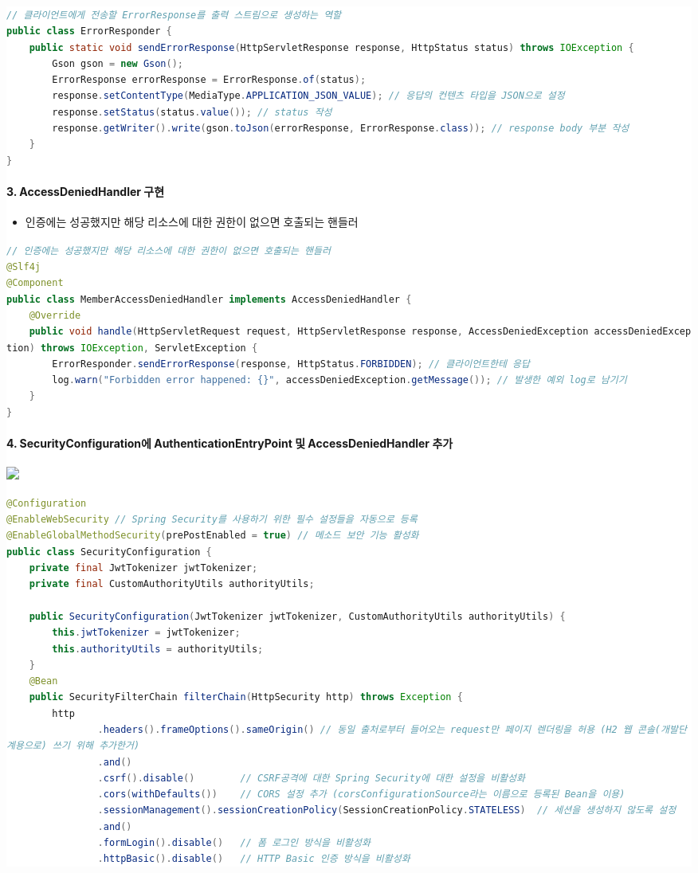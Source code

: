 ```java
// 클라이언트에게 전송할 ErrorResponse를 출력 스트림으로 생성하는 역할
public class ErrorResponder {
    public static void sendErrorResponse(HttpServletResponse response, HttpStatus status) throws IOException {
        Gson gson = new Gson();
        ErrorResponse errorResponse = ErrorResponse.of(status);
        response.setContentType(MediaType.APPLICATION_JSON_VALUE); // 응답의 컨텐츠 타입을 JSON으로 설정
        response.setStatus(status.value()); // status 작성
        response.getWriter().write(gson.toJson(errorResponse, ErrorResponse.class)); // response body 부분 작성
    }
}
```

#### 3. AccessDeniedHandler 구현

- 인증에는 성공했지만 해당 리소스에 대한 권한이 없으면 호출되는 핸들러

```java
// 인증에는 성공했지만 해당 리소스에 대한 권한이 없으면 호출되는 핸들러
@Slf4j
@Component
public class MemberAccessDeniedHandler implements AccessDeniedHandler {
    @Override
    public void handle(HttpServletRequest request, HttpServletResponse response, AccessDeniedException accessDeniedException) throws IOException, ServletException {
        ErrorResponder.sendErrorResponse(response, HttpStatus.FORBIDDEN); // 클라이언트한테 응답
        log.warn("Forbidden error happened: {}", accessDeniedException.getMessage()); // 발생한 예외 log로 남기기
    }
}
```

#### 4. SecurityConfiguration에 AuthenticationEntryPoint 및 AccessDeniedHandler 추가

![](https://velog.velcdn.com/images/wish17/post/4c0f7eab-1150-4a69-aaa0-c84ca1d28571/image.png)

```java
@Configuration
@EnableWebSecurity // Spring Security를 사용하기 위한 필수 설정들을 자동으로 등록
@EnableGlobalMethodSecurity(prePostEnabled = true) // 메소드 보안 기능 활성화
public class SecurityConfiguration {
    private final JwtTokenizer jwtTokenizer;
    private final CustomAuthorityUtils authorityUtils;

    public SecurityConfiguration(JwtTokenizer jwtTokenizer, CustomAuthorityUtils authorityUtils) {
        this.jwtTokenizer = jwtTokenizer;
        this.authorityUtils = authorityUtils;
    }
    @Bean
    public SecurityFilterChain filterChain(HttpSecurity http) throws Exception {
        http
                .headers().frameOptions().sameOrigin() // 동일 출처로부터 들어오는 request만 페이지 렌더링을 허용 (H2 웹 콘솔(개발단계용으로) 쓰기 위해 추가한거)
                .and()
                .csrf().disable()        // CSRF공격에 대한 Spring Security에 대한 설정을 비활성화
                .cors(withDefaults())    // CORS 설정 추가 (corsConfigurationSource라는 이름으로 등록된 Bean을 이용)
                .sessionManagement().sessionCreationPolicy(SessionCreationPolicy.STATELESS)  // 세션을 생성하지 않도록 설정
                .and()
                .formLogin().disable()   // 폼 로그인 방식을 비활성화
                .httpBasic().disable()   // HTTP Basic 인증 방식을 비활성화
```